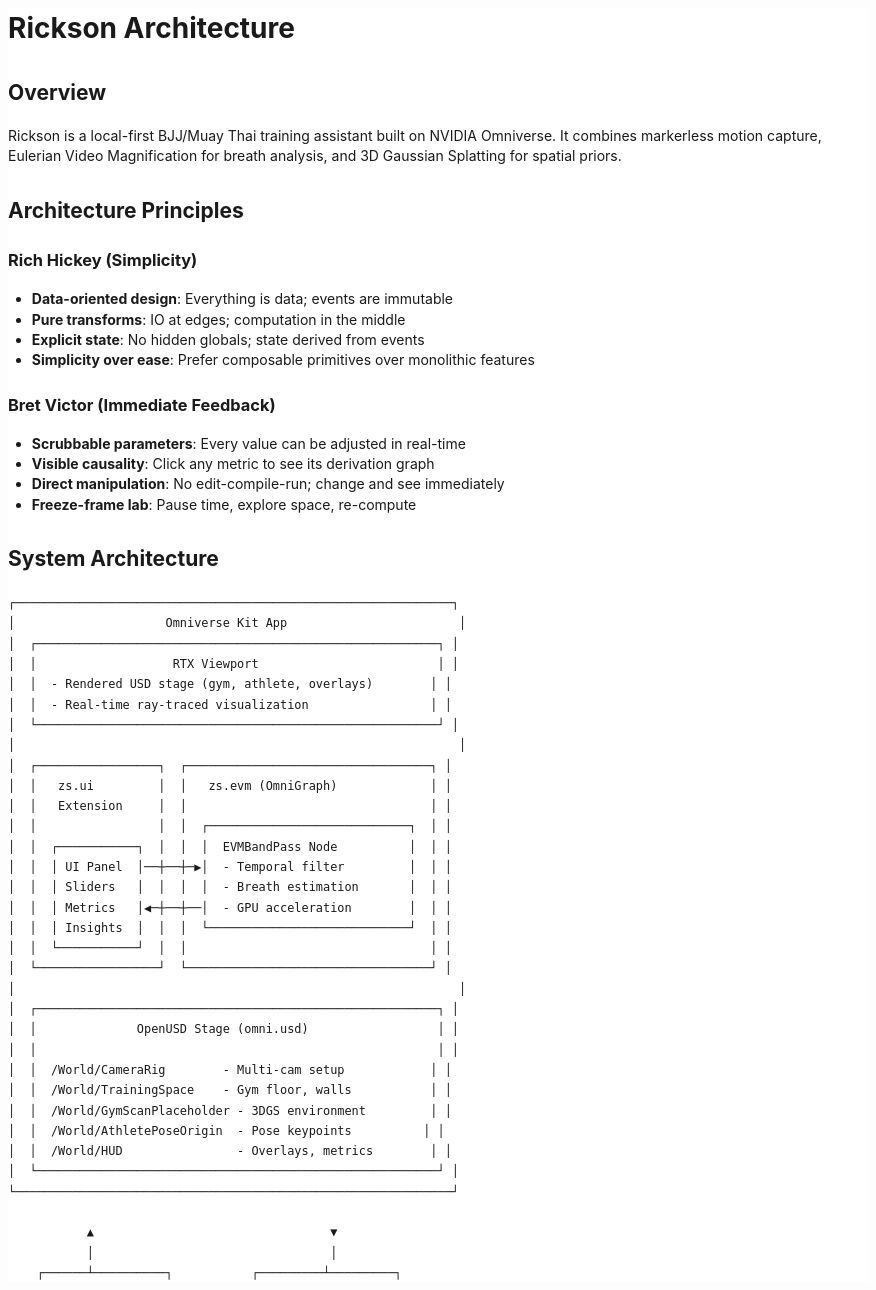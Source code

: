 # Rickson Architecture

## Overview

Rickson is a local-first BJJ/Muay Thai training assistant built on NVIDIA Omniverse. It combines markerless motion capture, Eulerian Video Magnification for breath analysis, and 3D Gaussian Splatting for spatial priors.

## Architecture Principles

### Rich Hickey (Simplicity)

- **Data-oriented design**: Everything is data; events are immutable
- **Pure transforms**: IO at edges; computation in the middle
- **Explicit state**: No hidden globals; state derived from events
- **Simplicity over ease**: Prefer composable primitives over monolithic features

### Bret Victor (Immediate Feedback)

- **Scrubbable parameters**: Every value can be adjusted in real-time
- **Visible causality**: Click any metric to see its derivation graph
- **Direct manipulation**: No edit-compile-run; change and see immediately
- **Freeze-frame lab**: Pause time, explore space, re-compute

## System Architecture

```
┌─────────────────────────────────────────────────────────────┐
│                     Omniverse Kit App                        │
│  ┌────────────────────────────────────────────────────────┐ │
│  │                   RTX Viewport                         │ │
│  │  - Rendered USD stage (gym, athlete, overlays)        │ │
│  │  - Real-time ray-traced visualization                 │ │
│  └────────────────────────────────────────────────────────┘ │
│                                                              │
│  ┌─────────────────┐  ┌──────────────────────────────────┐ │
│  │   zs.ui         │  │   zs.evm (OmniGraph)             │ │
│  │   Extension     │  │                                  │ │
│  │                 │  │  ┌────────────────────────────┐  │ │
│  │  ┌───────────┐  │  │  │  EVMBandPass Node          │  │ │
│  │  │ UI Panel  │──┼──┼─▶│  - Temporal filter         │  │ │
│  │  │ Sliders   │  │  │  │  - Breath estimation       │  │ │
│  │  │ Metrics   │◀─┼──┼──│  - GPU acceleration        │  │ │
│  │  │ Insights  │  │  │  └────────────────────────────┘  │ │
│  │  └───────────┘  │  │                                  │ │
│  └─────────────────┘  └──────────────────────────────────┘ │
│                                                              │
│  ┌────────────────────────────────────────────────────────┐ │
│  │              OpenUSD Stage (omni.usd)                  │ │
│  │                                                        │ │
│  │  /World/CameraRig        - Multi-cam setup            │ │
│  │  /World/TrainingSpace    - Gym floor, walls           │ │
│  │  /World/GymScanPlaceholder - 3DGS environment         │ │
│  │  /World/AthletePoseOrigin  - Pose keypoints          │ │
│  │  /World/HUD                - Overlays, metrics        │ │
│  └────────────────────────────────────────────────────────┘ │
└─────────────────────────────────────────────────────────────┘

           ▲                                 ▼
           │                                 │
    ┌──────┴──────────┐           ┌─────────┴─────────┐
```
